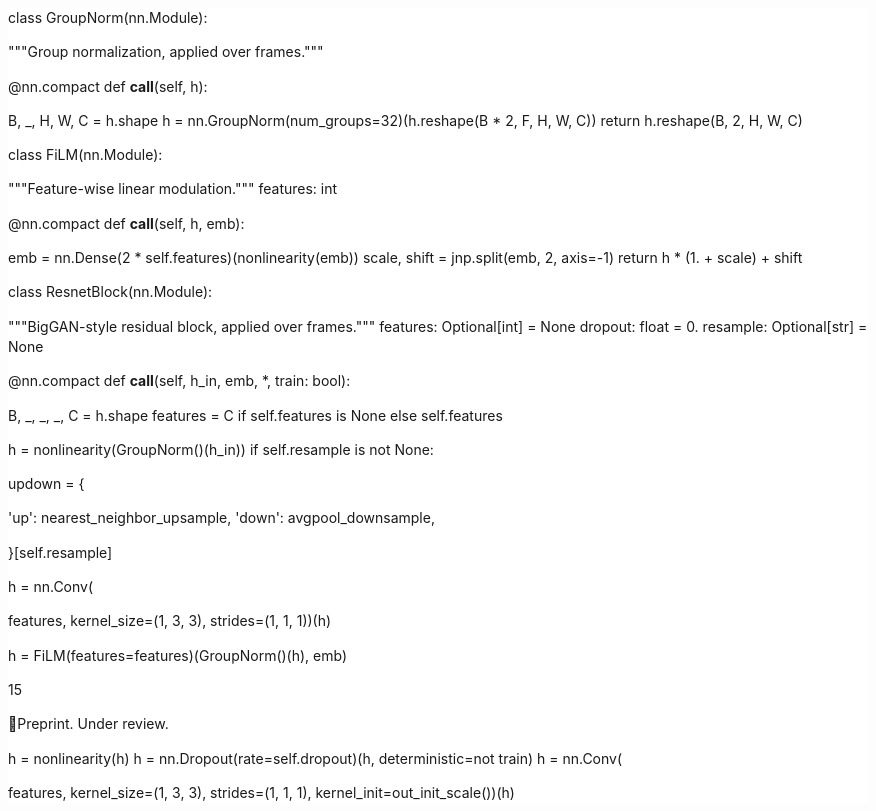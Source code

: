 class GroupNorm(nn.Module):

"""Group normalization, applied over frames."""

@nn.compact
def __call__(self, h):

B, _, H, W, C = h.shape
h = nn.GroupNorm(num_groups=32)(h.reshape(B * 2, F, H, W, C))
return h.reshape(B, 2, H, W, C)

class FiLM(nn.Module):

"""Feature-wise linear modulation."""
features: int

@nn.compact
def __call__(self, h, emb):

emb = nn.Dense(2 * self.features)(nonlinearity(emb))
scale, shift = jnp.split(emb, 2, axis=-1)
return h * (1. + scale) + shift

class ResnetBlock(nn.Module):

"""BigGAN-style residual block, applied over frames."""
features: Optional[int] = None
dropout: float = 0.
resample: Optional[str] = None

@nn.compact
def __call__(self, h_in, emb, *, train: bool):

B, _, _, _, C = h.shape
features = C if self.features is None else self.features

h = nonlinearity(GroupNorm()(h_in))
if self.resample is not None:

updown = {

'up': nearest_neighbor_upsample,
'down': avgpool_downsample,

}[self.resample]

h = nn.Conv(

features, kernel_size=(1, 3, 3), strides=(1, 1, 1))(h)

h = FiLM(features=features)(GroupNorm()(h), emb)

15

Preprint. Under review.

h = nonlinearity(h)
h = nn.Dropout(rate=self.dropout)(h, deterministic=not train)
h = nn.Conv(

features,
kernel_size=(1, 3, 3),
strides=(1, 1, 1),
kernel_init=out_init_scale())(h)
